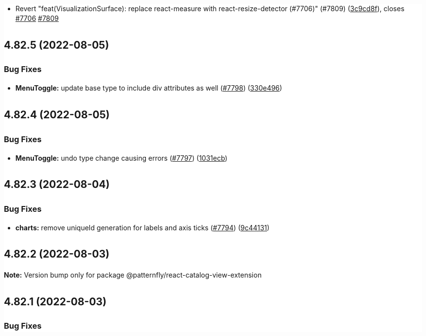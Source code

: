 * Revert "feat(VisualizationSurface): replace react-measure with react-resize-detector (#7706)" (#7809) ([3c9cd8f](https://github.com/patternfly/patternfly-react/commit/3c9cd8f32d621f30aef0a4d4e0aa892b08354e7b)), closes [#7706](https://github.com/patternfly/patternfly-react/issues/7706) [#7809](https://github.com/patternfly/patternfly-react/issues/7809)





## 4.82.5 (2022-08-05)


### Bug Fixes

* **MenuToggle:** update base type to include div attributes as well ([#7798](https://github.com/patternfly/patternfly-react/issues/7798)) ([330e496](https://github.com/patternfly/patternfly-react/commit/330e496a7f1fb715ab06a6f6d118f1db8705828a))





## 4.82.4 (2022-08-05)


### Bug Fixes

* **MenuToggle:** undo type change causing errors ([#7797](https://github.com/patternfly/patternfly-react/issues/7797)) ([1031ecb](https://github.com/patternfly/patternfly-react/commit/1031ecbeb5b4fa7eb28ed9c035454c7b408b8da8))





## 4.82.3 (2022-08-04)


### Bug Fixes

* **charts:** remove uniqueId generation for labels and axis ticks ([#7794](https://github.com/patternfly/patternfly-react/issues/7794)) ([9c44131](https://github.com/patternfly/patternfly-react/commit/9c4413119f14e3e45a1ed12bd870120e278ebc20))





## 4.82.2 (2022-08-03)

**Note:** Version bump only for package @patternfly/react-catalog-view-extension





## 4.82.1 (2022-08-03)


### Bug Fixes
